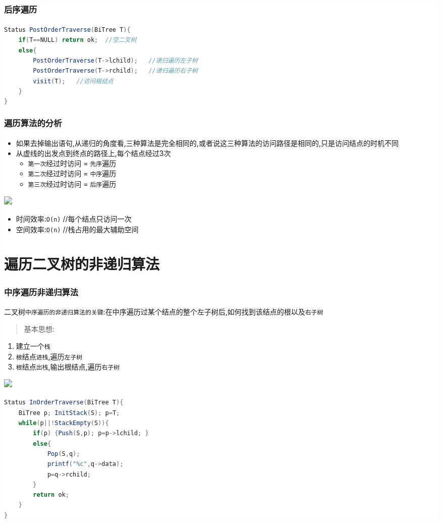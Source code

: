 



### 后序遍历

```c#
Status PostOrderTraverse(BiTree T){
    if(T==NULL) return ok;  //空二叉树
    else{
        PostOrderTraverse(T->lchild);	//递归遍历左子树
        PostOrderTraverse(T->rchild);	//递归遍历右子树
        visit(T);	//访问根结点
    }
}
```



### 遍历算法的分析

- 如果去掉输出语句,从递归的角度看,三种算法是完全相同的,或者说这三种算法的访问路径是相同的,只是访问结点的时机不同
- 从虚线的出发点到终点的路径上,每个结点经过3次
  - `第一次`经过时访问 = `先序`遍历
  - `第二次`经过时访问 = `中序`遍历
  - `第三次`经过时访问 = `后序`遍历

![](D:\学习\wanye\数据结构与算法\青岛大学-王卓\img\5-37.png)



- 时间效率:`O(n)`  //每个结点只访问一次
- 空间效率:`O(n)` //栈占用的最大辅助空间



# 遍历二叉树的非递归算法

### 中序遍历非递归算法

二叉树`中序遍历的非递归算法的关键`:在中序遍历过某个结点的整个左子树后,如何找到该结点的根以及`右子树`

> 基本思想:

1. 建立一个`栈`
2. `根`结点`进栈`,遍历`左子树`
3. `根`结点`出栈`,输出根结点,遍历`右子树`

![](D:\学习\wanye\数据结构与算法\青岛大学-王卓\img\5-38.png)



```c#
Status InOrderTraverse(BiTree T){
    BiTree p; InitStack(S); p=T;
    while(p||!StackEmpty(S)){
        if(p) {Push(S,p); p=p->lchild; }
        else{
            Pop(S,q);
            printf("%c",q->data);
            p=q->rchild;
        }
        return ok;
    }
}
```
